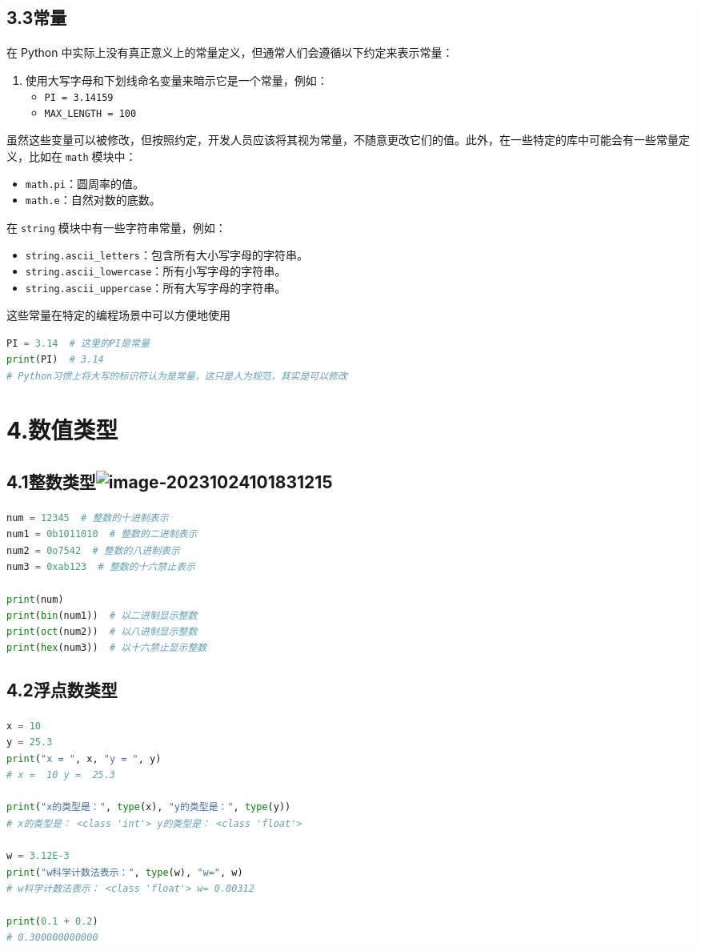 ## 3.3常量

在 Python 中实际上没有真正意义上的常量定义，但通常人们会遵循以下约定来表示常量：

1. 使用大写字母和下划线命名变量来暗示它是一个常量，例如：
   - `PI = 3.14159`
   - `MAX_LENGTH = 100`

虽然这些变量可以被修改，但按照约定，开发人员应该将其视为常量，不随意更改它们的值。此外，在一些特定的库中可能会有一些常量定义，比如在 `math` 模块中：

- `math.pi`：圆周率的值。
- `math.e`：自然对数的底数。

在 `string` 模块中有一些字符串常量，例如：

- `string.ascii_letters`：包含所有大小写字母的字符串。
- `string.ascii_lowercase`：所有小写字母的字符串。
- `string.ascii_uppercase`：所有大写字母的字符串。

这些常量在特定的编程场景中可以方便地使用

```python
PI = 3.14  # 这里的PI是常量
print(PI)  # 3.14
# Python习惯上将大写的标识符认为是常量，这只是人为规范，其实是可以修改
```

# 4.数值类型

## 4.1整数类型![image-20231024101831215](https://hqyj-note-picture.oss-cn-beijing.aliyuncs.com/picture_bak/mypictureimage-20231024101831215.png)

```python
num = 12345  # 整数的十进制表示
num1 = 0b1011010  # 整数的二进制表示
num2 = 0o7542  # 整数的八进制表示
num3 = 0xab123  # 整数的十六禁止表示

print(num)
print(bin(num1))  # 以二进制显示整数
print(oct(num2))  # 以八进制显示整数
print(hex(num3))  # 以十六禁止显示整数

```



## 4.2浮点数类型

```python
x = 10
y = 25.3
print("x = ", x, "y = ", y)
# x =  10 y =  25.3

print("x的类型是：", type(x), "y的类型是：", type(y))
# x的类型是： <class 'int'> y的类型是： <class 'float'>

w = 3.12E-3
print("w科学计数法表示：", type(w), "w=", w)
# w科学计数法表示： <class 'float'> w= 0.00312

print(0.1 + 0.2)
# 0.300000000000

```